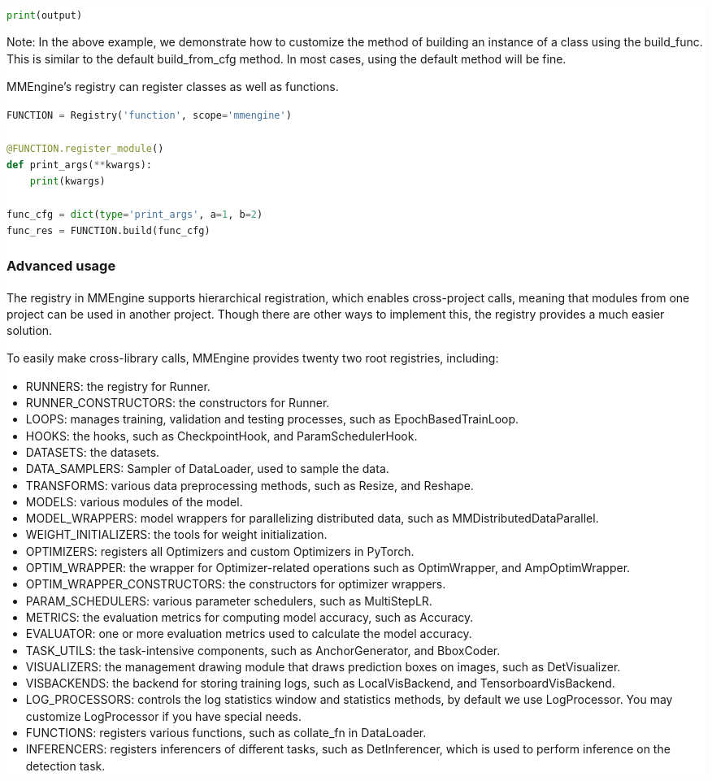 ```python
print(output)
```

Note: In the above example, we demonstrate how to customize the method of building an instance of a class using the build_func. This is similar to the default build_from_cfg method. In most cases, using the default method will be fine.

MMEngine’s registry can register classes as well as functions.

```python
FUNCTION = Registry('function', scope='mmengine')

@FUNCTION.register_module()
def print_args(**kwargs):
    print(kwargs)

func_cfg = dict(type='print_args', a=1, b=2)
func_res = FUNCTION.build(func_cfg)
```

### Advanced usage

The registry in MMEngine supports hierarchical registration, which enables cross-project calls, meaning that modules from one project can be used in another project. Though there are other ways to implement this, the registry provides a much easier solution.

To easily make cross-library calls, MMEngine provides twenty two root registries, including:

- RUNNERS: the registry for Runner.
- RUNNER_CONSTRUCTORS: the constructors for Runner.
- LOOPS: manages training, validation and testing processes, such as EpochBasedTrainLoop.
- HOOKS: the hooks, such as CheckpointHook, and ParamSchedulerHook.
- DATASETS: the datasets.
- DATA_SAMPLERS: Sampler of DataLoader, used to sample the data.
- TRANSFORMS: various data preprocessing methods, such as Resize, and Reshape.
- MODELS: various modules of the model.
- MODEL_WRAPPERS: model wrappers for parallelizing distributed data, such as MMDistributedDataParallel.
- WEIGHT_INITIALIZERS: the tools for weight initialization.
- OPTIMIZERS: registers all Optimizers and custom Optimizers in PyTorch.
- OPTIM_WRAPPER: the wrapper for Optimizer-related operations such as OptimWrapper, and AmpOptimWrapper.
- OPTIM_WRAPPER_CONSTRUCTORS: the constructors for optimizer wrappers.
- PARAM_SCHEDULERS: various parameter schedulers, such as MultiStepLR.
- METRICS: the evaluation metrics for computing model accuracy, such as Accuracy.
- EVALUATOR: one or more evaluation metrics used to calculate the model accuracy.
- TASK_UTILS: the task-intensive components, such as AnchorGenerator, and BboxCoder.
- VISUALIZERS: the management drawing module that draws prediction boxes on images, such as DetVisualizer.
- VISBACKENDS: the backend for storing training logs, such as LocalVisBackend, and TensorboardVisBackend.
- LOG_PROCESSORS: controls the log statistics window and statistics methods, by default we use LogProcessor. You may customize LogProcessor if you have special needs.
- FUNCTIONS: registers various functions, such as collate_fn in DataLoader.
- INFERENCERS: registers inferencers of different tasks, such as DetInferencer, which is used to perform inference on the detection task.
